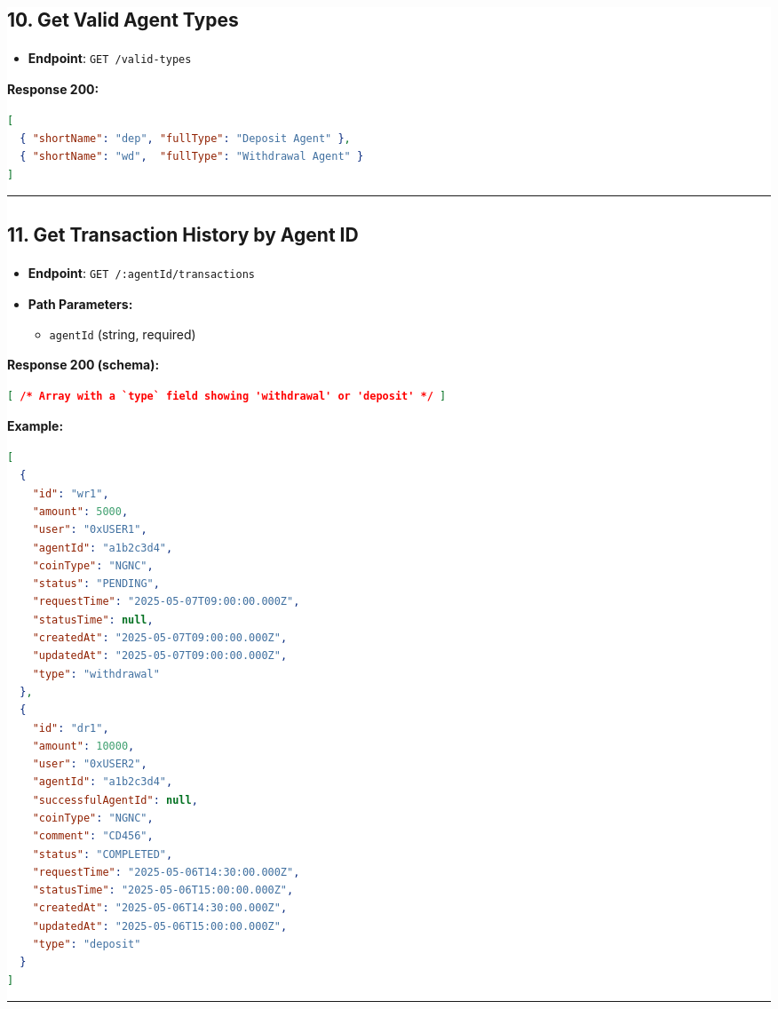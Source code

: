 
## 10. Get Valid Agent Types

* **Endpoint**: `GET /valid-types`

**Response 200:**

```json
[
  { "shortName": "dep", "fullType": "Deposit Agent" },
  { "shortName": "wd",  "fullType": "Withdrawal Agent" }
]
```

---

## 11. Get Transaction History by Agent ID

* **Endpoint**: `GET /:agentId/transactions`
* **Path Parameters:**

  * `agentId` (string, required)

**Response 200 (schema):**

```json
[ /* Array with a `type` field showing 'withdrawal' or 'deposit' */ ]
```

**Example:**

```json
[
  {
    "id": "wr1",
    "amount": 5000,
    "user": "0xUSER1",
    "agentId": "a1b2c3d4",
    "coinType": "NGNC",
    "status": "PENDING",
    "requestTime": "2025-05-07T09:00:00.000Z",
    "statusTime": null,
    "createdAt": "2025-05-07T09:00:00.000Z",
    "updatedAt": "2025-05-07T09:00:00.000Z",
    "type": "withdrawal"
  },
  {
    "id": "dr1",
    "amount": 10000,
    "user": "0xUSER2",
    "agentId": "a1b2c3d4",
    "successfulAgentId": null,
    "coinType": "NGNC",
    "comment": "CD456",
    "status": "COMPLETED",
    "requestTime": "2025-05-06T14:30:00.000Z",
    "statusTime": "2025-05-06T15:00:00.000Z",
    "createdAt": "2025-05-06T14:30:00.000Z",
    "updatedAt": "2025-05-06T15:00:00.000Z",
    "type": "deposit"
  }
]
```

---